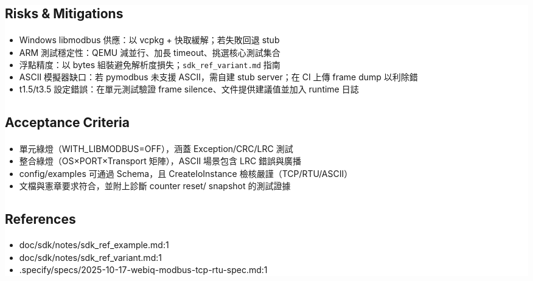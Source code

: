 ## Risks & Mitigations

- Windows libmodbus 供應：以 vcpkg + 快取緩解；若失敗回退 stub
- ARM 測試穩定性：QEMU 減並行、加長 timeout、挑選核心測試集合
- 浮點精度：以 bytes 組裝避免解析度損失；`sdk_ref_variant.md` 指南
- ASCII 模擬器缺口：若 pymodbus 未支援 ASCII，需自建 stub server；在 CI 上傳 frame dump 以利除錯
- t1.5/t3.5 設定錯誤：在單元測試驗證 frame silence、文件提供建議值並加入 runtime 日誌

## Acceptance Criteria

- 單元綠燈（WITH_LIBMODBUS=OFF），涵蓋 Exception/CRC/LRC 測試
- 整合綠燈（OS×PORT×Transport 矩陣），ASCII 場景包含 LRC 錯誤與廣播
- config/examples 可通過 Schema，且 CreateIoInstance 檢核嚴謹（TCP/RTU/ASCII）
- 文檔與憲章要求符合，並附上診斷 counter reset/ snapshot 的測試證據

## References

- doc/sdk/notes/sdk_ref_example.md:1
- doc/sdk/notes/sdk_ref_variant.md:1
- .specify/specs/2025-10-17-webiq-modbus-tcp-rtu-spec.md:1
